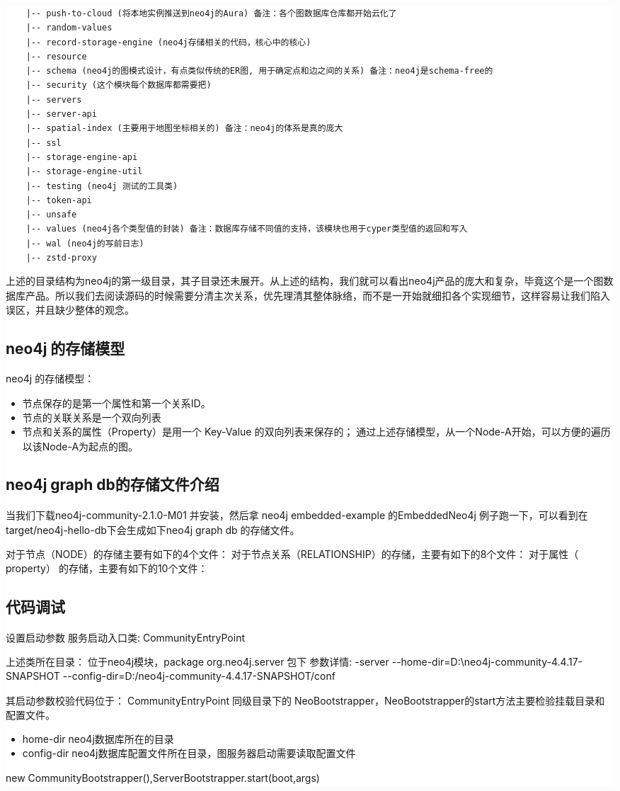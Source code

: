 ```
	|-- push-to-cloud (将本地实例推送到neo4j的Aura) 备注：各个图数据库仓库都开始云化了
	|-- random-values
	|-- record-storage-engine (neo4j存储相关的代码，核心中的核心) 
	|-- resource
	|-- schema (neo4j的图模式设计，有点类似传统的ER图, 用于确定点和边之间的关系) 备注：neo4j是schema-free的
	|-- security (这个模块每个数据库都需要把)
	|-- servers
	|-- server-api
	|-- spatial-index (主要用于地图坐标相关的) 备注：neo4j的体系是真的庞大
	|-- ssl
	|-- storage-engine-api 
	|-- storage-engine-util
	|-- testing (neo4j 测试的工具类)
	|-- token-api
	|-- unsafe
	|-- values (neo4j各个类型值的封装) 备注：数据库存储不同值的支持，该模块也用于cyper类型值的返回和写入
	|-- wal (neo4j的写前日志)
	|-- zstd-proxy
```
上述的目录结构为neo4j的第一级目录，其子目录还未展开。从上述的结构，我们就可以看出neo4j产品的庞大和复杂，毕竟这个是一个图数据库产品。所以我们去阅读源码的时候需要分清主次关系，优先理清其整体脉络，而不是一开始就细扣各个实现细节，这样容易让我们陷入误区，并且缺少整体的观念。

## neo4j 的存储模型
neo4j 的存储模型：
- 节点保存的是第一个属性和第一个关系ID。
- 节点的关联关系是一个双向列表
- 节点和关系的属性（Property）是用一个 Key-Value 的双向列表来保存的；
  通过上述存储模型，从一个Node-A开始，可以方便的遍历以该Node-A为起点的图。

## neo4j graph db的存储文件介绍
当我们下载neo4j-community-2.1.0-M01 并安装，然后拿 neo4j embedded-example 的EmbeddedNeo4j 例子跑一下，可以看到在target/neo4j-hello-db下会生成如下neo4j graph db 的存储文件。

对于节点（NODE）的存储主要有如下的4个文件：
对于节点关系（RELATIONSHIP）的存储，主要有如下的8个文件：
对于属性（ property） 的存储，主要有如下的10个文件：

## 代码调试
设置启动参数
服务启动入口类: CommunityEntryPoint

上述类所在目录： 位于neo4j模块，package org.neo4j.server 包下
参数详情: -server --home-dir=D:\neo4j-community-4.4.17-SNAPSHOT --config-dir=D:/neo4j-community-4.4.17-SNAPSHOT/conf

其启动参数校验代码位于： CommunityEntryPoint 同级目录下的 NeoBootstrapper，NeoBootstrapper的start方法主要检验挂载目录和配置文件。
- home-dir	neo4j数据库所在的目录	
- config-dir	neo4j数据库配置文件所在目录，图服务器启动需要读取配置文件	

new CommunityBootstrapper(),ServerBootstrapper.start(boot,args)
